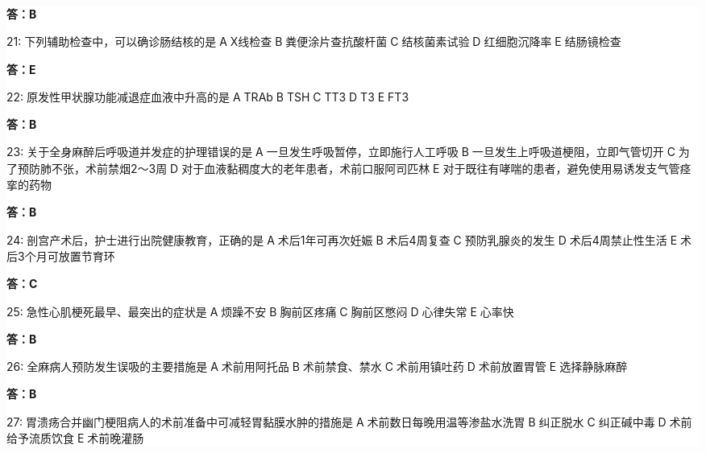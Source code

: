 **答：B**

21: 下列辅助检查中，可以确诊肠结核的是
A X线检查
B 粪便涂片查抗酸杆菌
C 结核菌素试验
D 红细胞沉降率
E 结肠镜检查

**答：E**

22: 原发性甲状腺功能减退症血液中升高的是
A TRAb
B TSH
C TT3
D T3
E FT3

**答：B**

23: 关于全身麻醉后呼吸道并发症的护理错误的是
A 一旦发生呼吸暂停，立即施行人工呼吸
B 一旦发生上呼吸道梗阻，立即气管切开
C 为了预防肺不张，术前禁烟2～3周
D 对于血液黏稠度大的老年患者，术前口服阿司匹林
E 对于既往有哮喘的患者，避免使用易诱发支气管痉挛的药物

**答：B**

24: 剖宫产术后，护士进行出院健康教育，正确的是
A 术后1年可再次妊娠
B 术后4周复查
C 预防乳腺炎的发生
D 术后4周禁止性生活
E 术后3个月可放置节育环

**答：C**

25: 急性心肌梗死最早、最突出的症状是
A 烦躁不安
B 胸前区疼痛
C 胸前区憋闷
D 心律失常
E 心率快

**答：B**

26: 全麻病人预防发生误吸的主要措施是
A 术前用阿托品
B 术前禁食、禁水
C 术前用镇吐药
D 术前放置胃管
E 选择静脉麻醉

**答：B**

27: 胃溃疡合并幽门梗阻病人的术前准备中可减轻胃黏膜水肿的措施是
A 术前数日每晚用温等渗盐水洗胃
B 纠正脱水
C 纠正碱中毒
D 术前给予流质饮食
E 术前晚灌肠
